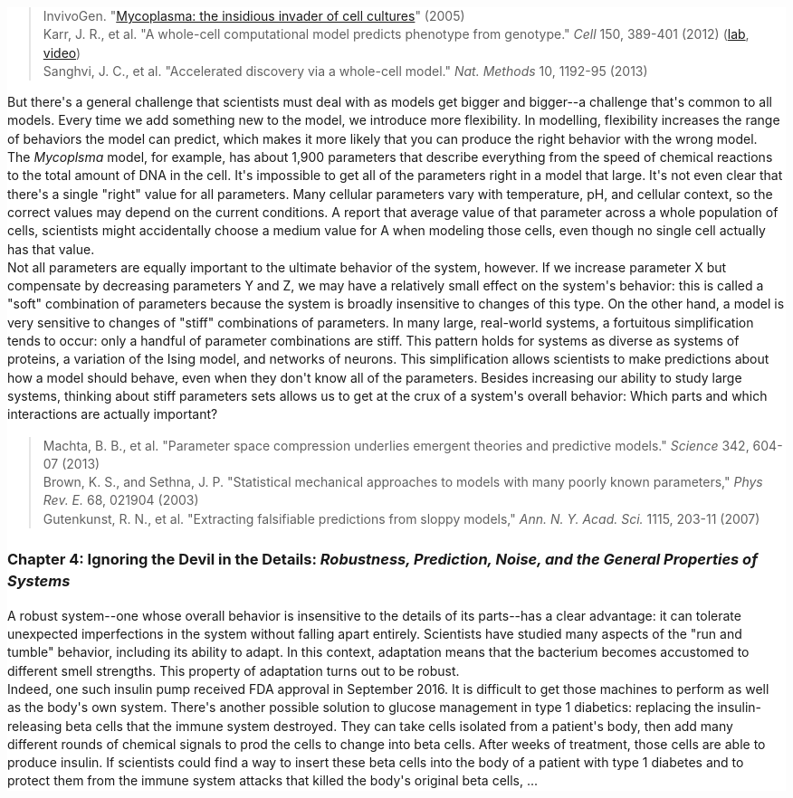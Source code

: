 > InvivoGen. "[Mycoplasma: the insidious invader of cell cultures][mycoplasma_the_insidious_invader_of_cell_cultures]" (2005)<br>
> Karr, J. R., et al. "A whole-cell computational model predicts phenotype from
> genotype." *Cell* 150, 389-401 (2012) ([lab][covertlab],
> [video][markus_covert_video])<br>
> Sanghvi, J. C., et al. "Accelerated discovery via a whole-cell model." *Nat.
> Methods* 10, 1192-95 (2013)

But there's a general challenge that scientists must deal with as models get
 bigger and bigger--a challenge that's common to all models. Every time we add
 something new to the model, we introduce more flexibility. In modelling,
 flexibility increases the range of behaviors the model can predict, which makes
 it more likely that you can produce the right behavior with the wrong
 model.<br>
The *Mycoplsma* model, for example, has about 1,900 parameters that describe
 everything from the speed of chemical reactions to the total amount of DNA in
 the cell. It's impossible to get all of the parameters right in a model that
 large. It's not even clear that there's a single "right" value for all
 parameters. Many cellular parameters vary with temperature, pH, and cellular
 context, so the correct values may depend on the current conditions. A report
 that average value of that parameter across a whole population of cells,
 scientists might accidentally choose a medium value for A when modeling those
 cells, even though no single cell actually has that value.<br>
Not all parameters are equally important to the ultimate behavior of the system,
 however. If we increase parameter X but compensate by decreasing parameters Y
 and Z, we may have a relatively small effect on the system's behavior: this is
 called a "soft" combination of parameters because the system is broadly
 insensitive to changes of this type. On the other hand, a model is very
 sensitive to changes of "stiff" combinations of parameters. In many large,
 real-world systems, a fortuitous simplification tends to occur: only a handful
 of parameter combinations are stiff. This pattern holds for systems as diverse
 as systems of proteins, a variation of the Ising model, and networks of
 neurons. This simplification allows scientists to make predictions about how a
 model should behave, even when they don't know all of the parameters. Besides
 increasing our ability to study large systems, thinking about stiff parameters
 sets allows us to get at the crux of a system's overall behavior: Which parts
 and which interactions are actually important?
> Machta, B. B., et al. "Parameter space compression underlies emergent theories
> and predictive models." *Science* 342, 604-07 (2013)<br>
> Brown, K. S., and Sethna, J. P. "Statistical mechanical approaches to models
> with many poorly known parameters," *Phys Rev. E.* 68, 021904 (2003)<br>
> Gutenkunst, R. N., et al. "Extracting falsifiable predictions from sloppy
> models," *Ann. N. Y. Acad. Sci.* 1115, 203-11 (2007)

[mycoplasma_the_insidious_invader_of_cell_cultures]: http://www.invivogen.com/docs/Insight200511.pdf
[covertlab]: https://www.covert.stanford.edu/
[markus_covert_video]: https://www.youtube.com/watch?v=AYC5lE0b8os

### Chapter 4: Ignoring the Devil in the Details: *Robustness, Prediction, Noise, and the General Properties of Systems*

A robust system--one whose overall behavior is insensitive to the details of its
 parts--has a clear advantage: it can tolerate unexpected imperfections in the
 system without falling apart entirely. Scientists have studied many aspects of
 the "run and tumble" behavior, including its ability to adapt. In this context,
 adaptation means that the bacterium becomes accustomed to different smell
 strengths. This property of adaptation turns out to be robust.<br>
Indeed, one such insulin pump received FDA approval in September 2016. It is
 difficult to get those machines to perform as well as the body's own system.
 There's another possible solution to glucose management in type 1 diabetics:
 replacing the insulin-releasing beta cells that the immune system destroyed.
 They can take cells isolated from a patient's body, then add many different
 rounds of chemical signals to prod the cells to change into beta cells. After
 weeks of treatment, those cells are able to produce insulin. If scientists
 could find a way to insert these beta cells into the body of a patient with
 type 1 diabetes and to protect them from the immune system attacks that killed
 the body's original beta cells, ...<br>

[homepage]: http://www.jamesvalcourt.com/systematic-how-systems-biology-is-transforming-modern-medicine/
[publisher]: http://bloomsbury.com/us/systematic-9781632860293/
[author]: http://www.jamesvalcourt.com/
[event_video]: https://www.youtube.com/watch?v=we2sJJHR1Mw
[d_e_shaw_research]: https://en.wikipedia.org/wiki/D._E._Shaw_Research
[cell_biology_by_the_numbers]: http://book.bionumbers.org/
[b10numb3r5]: http://bionumbers.hms.harvard.edu/KeyNumbers.aspx
[genetic_landscape_of_a_cell_datafiles]: http://drygin.ccbr.utoronto.ca/~costanzo2009/
[cytoscape]: http://www.cytoscape.org
[yeastmine]: http://yeastmine.yeastgenome.org/
[ubiome]: https://ubiome.com/
[thefreedictionary_medical_dictionary]: http://medical-dictionary.thefreedictionary.com/